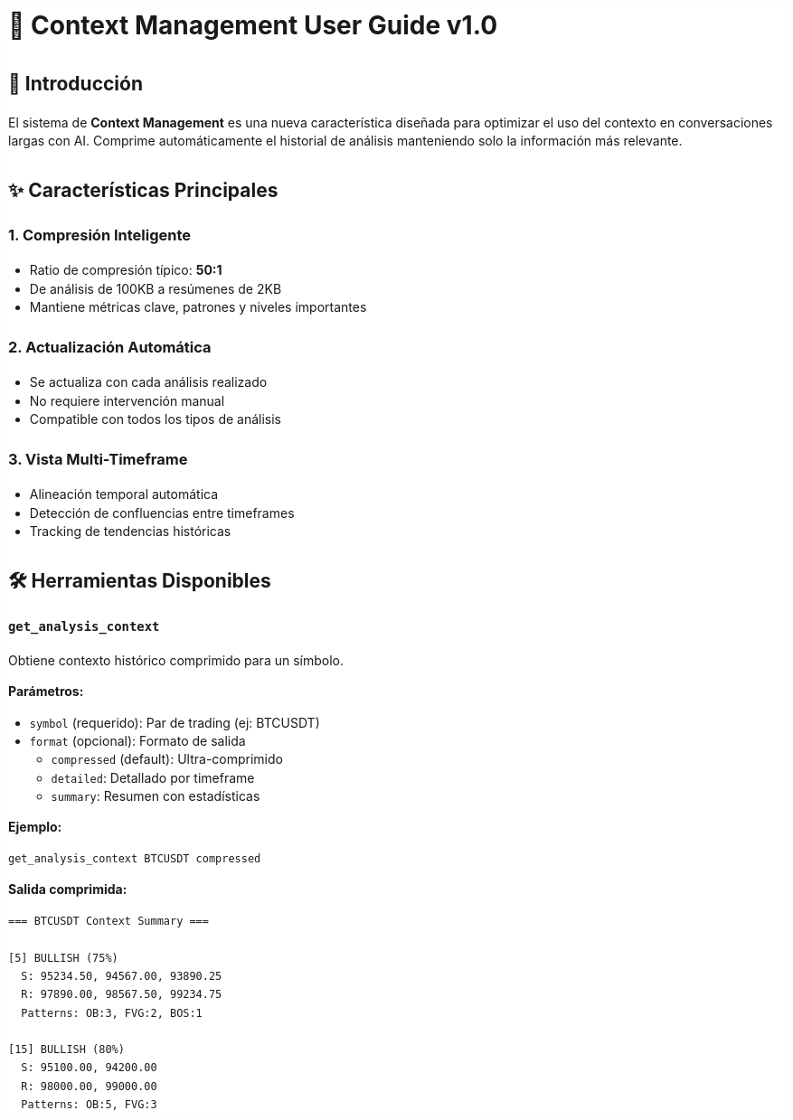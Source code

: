 # 📝 Context Management User Guide v1.0

## 🎯 Introducción

El sistema de **Context Management** es una nueva característica diseñada para optimizar el uso del contexto en conversaciones largas con AI. Comprime automáticamente el historial de análisis manteniendo solo la información más relevante.

## ✨ Características Principales

### 1. **Compresión Inteligente**
- Ratio de compresión típico: **50:1**
- De análisis de 100KB a resúmenes de 2KB
- Mantiene métricas clave, patrones y niveles importantes

### 2. **Actualización Automática**
- Se actualiza con cada análisis realizado
- No requiere intervención manual
- Compatible con todos los tipos de análisis

### 3. **Vista Multi-Timeframe**
- Alineación temporal automática
- Detección de confluencias entre timeframes
- Tracking de tendencias históricas

## 🛠️ Herramientas Disponibles

### `get_analysis_context`
Obtiene contexto histórico comprimido para un símbolo.

**Parámetros:**
- `symbol` (requerido): Par de trading (ej: BTCUSDT)
- `format` (opcional): Formato de salida
  - `compressed` (default): Ultra-comprimido
  - `detailed`: Detallado por timeframe
  - `summary`: Resumen con estadísticas

**Ejemplo:**
```bash
get_analysis_context BTCUSDT compressed
```

**Salida comprimida:**
```
=== BTCUSDT Context Summary ===

[5] BULLISH (75%)
  S: 95234.50, 94567.00, 93890.25
  R: 97890.00, 98567.50, 99234.75
  Patterns: OB:3, FVG:2, BOS:1

[15] BULLISH (80%)
  S: 95100.00, 94200.00
  R: 98000.00, 99000.00
  Patterns: OB:5, FVG:3
```
